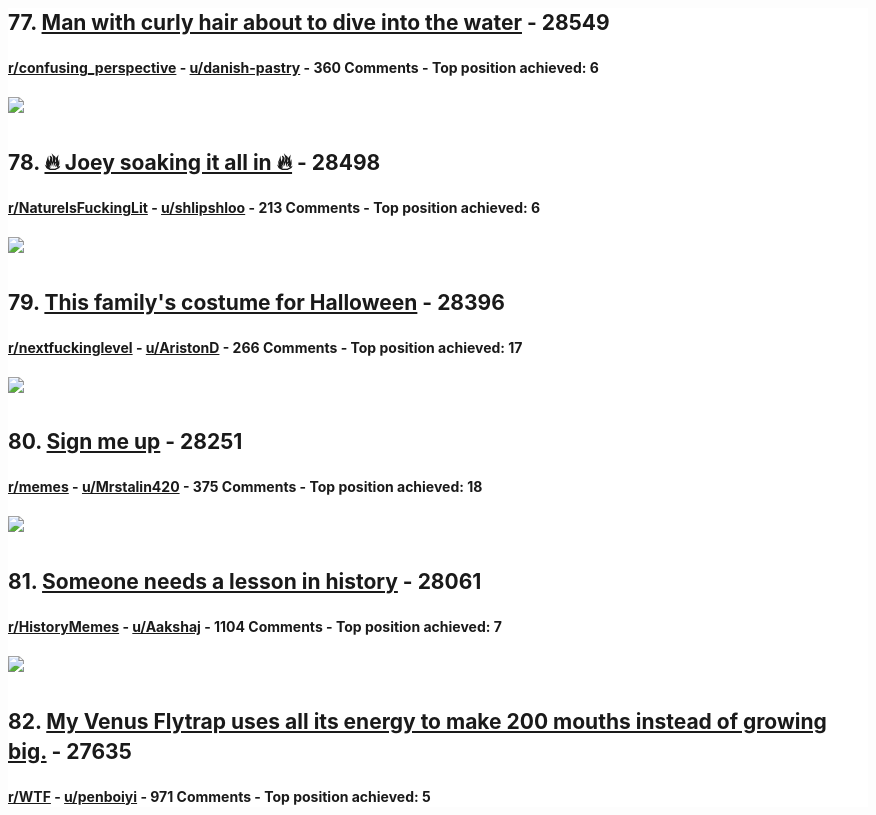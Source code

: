 ## 77. [Man with curly hair about to dive into the water](http://reddit.com/r/confusing_perspective/comments/dq34m6/man_with_curly_hair_about_to_dive_into_the_water/) - 28549
#### [r/confusing_perspective](http://reddit.com/r/confusing_perspective) - [u/danish-pastry](http://reddit.com/u/danish-pastry) - 360 Comments - Top position achieved: 6

<a href="https://i.imgur.com/wOKohHc.jpg"><img src="https://b.thumbs.redditmedia.com/pza4qijDdhZcM1s5SATObeKnmpIK8ZDUK0aZLzKZyRc.jpg"></img></a>

## 78. [🔥 Joey soaking it all in 🔥](http://reddit.com/r/NatureIsFuckingLit/comments/dpygwz/joey_soaking_it_all_in/) - 28498
#### [r/NatureIsFuckingLit](http://reddit.com/r/NatureIsFuckingLit) - [u/shlipshloo](http://reddit.com/u/shlipshloo) - 213 Comments - Top position achieved: 6

<a href="https://i.redd.it/4uhtmt1jozv31.png"><img src="https://a.thumbs.redditmedia.com/JCyXoDA7GBpcgg2-MskenaatnKtTanW1DCf8WRe_cO8.jpg"></img></a>

## 79. [This family's costume for Halloween](http://reddit.com/r/nextfuckinglevel/comments/dq2t6u/this_familys_costume_for_halloween/) - 28396
#### [r/nextfuckinglevel](http://reddit.com/r/nextfuckinglevel) - [u/AristonD](http://reddit.com/u/AristonD) - 266 Comments - Top position achieved: 17

<a href="https://i.redd.it/1yrh8i7a62w31.jpg"><img src="https://b.thumbs.redditmedia.com/D3SELGCe2ie40n4UyYEwojM10MYJqXODHFlQC-QFM9A.jpg"></img></a>

## 80. [Sign me up](http://reddit.com/r/memes/comments/dq8sbm/sign_me_up/) - 28251
#### [r/memes](http://reddit.com/r/memes) - [u/Mrstalin420](http://reddit.com/u/Mrstalin420) - 375 Comments - Top position achieved: 18

<a href="https://i.redd.it/8njqygcti4w31.png"><img src="https://a.thumbs.redditmedia.com/i4Tx_FHptIMjAOdZ0E7wrqPmqU1uhlDHHydvUhbqXA0.jpg"></img></a>

## 81. [Someone needs a lesson in history](http://reddit.com/r/HistoryMemes/comments/dq0hsu/someone_needs_a_lesson_in_history/) - 28061
#### [r/HistoryMemes](http://reddit.com/r/HistoryMemes) - [u/Aakshaj](http://reddit.com/u/Aakshaj) - 1104 Comments - Top position achieved: 7

<a href="https://i.redd.it/nbv97l4kq0w31.jpg"><img src="https://b.thumbs.redditmedia.com/EweEyvcifPmZ6ABZdDd41EfMqeDdCOrWPhcYsi__neE.jpg"></img></a>

## 82. [My Venus Flytrap uses all its energy to make 200 mouths instead of growing big.](http://reddit.com/r/WTF/comments/dpwzqk/my_venus_flytrap_uses_all_its_energy_to_make_200/) - 27635
#### [r/WTF](http://reddit.com/r/WTF) - [u/penboiyi](http://reddit.com/u/penboiyi) - 971 Comments - Top position achieved: 5
